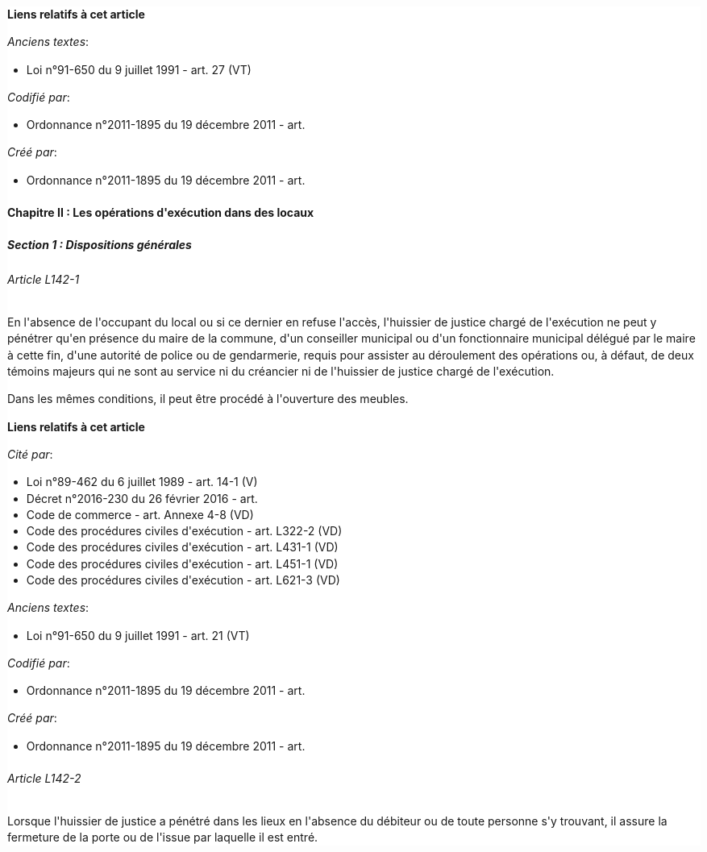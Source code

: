 **Liens relatifs à cet article**

_Anciens textes_:

  - Loi n°91-650 du 9 juillet 1991 - art. 27 (VT)

_Codifié par_:

  - Ordonnance n°2011-1895 du 19 décembre 2011 - art.

_Créé par_:

  - Ordonnance n°2011-1895 du 19 décembre 2011 - art.


#### Chapitre II : Les opérations d'exécution dans des locaux<a id=18></a>

##### Section 1 : Dispositions générales<a id=19></a>

###### Article L142-1

En l'absence de l'occupant du local ou si ce dernier en refuse l'accès, l'huissier de justice chargé de l'exécution ne peut y
pénétrer qu'en présence du maire de la commune, d'un conseiller municipal ou d'un fonctionnaire municipal délégué par le
maire à cette fin, d'une autorité de police ou de gendarmerie, requis pour assister au déroulement des opérations ou, à
défaut, de deux témoins majeurs qui ne sont au service ni du créancier ni de l'huissier de justice chargé de l'exécution.

Dans les mêmes conditions, il peut être procédé à l'ouverture des meubles.

**Liens relatifs à cet article**

_Cité par_:

  - Loi n°89-462 du 6 juillet 1989 - art. 14-1 (V)
  - Décret n°2016-230 du 26 février 2016 - art.
  - Code de commerce - art. Annexe 4-8 (VD)
  - Code des procédures civiles d'exécution - art. L322-2 (VD)
  - Code des procédures civiles d'exécution - art. L431-1 (VD)
  - Code des procédures civiles d'exécution - art. L451-1 (VD)
  - Code des procédures civiles d'exécution - art. L621-3 (VD)

_Anciens textes_:

  - Loi n°91-650 du 9 juillet 1991 - art. 21 (VT)

_Codifié par_:

  - Ordonnance n°2011-1895 du 19 décembre 2011 - art.

_Créé par_:

  - Ordonnance n°2011-1895 du 19 décembre 2011 - art.


###### Article L142-2

Lorsque l'huissier de justice a pénétré dans les lieux en l'absence du débiteur ou de toute personne s'y trouvant, il assure
la fermeture de la porte ou de l'issue par laquelle il est entré.
